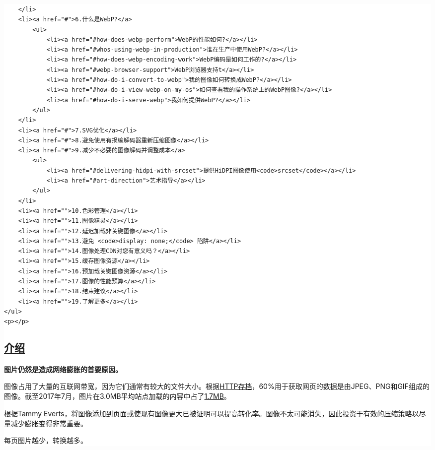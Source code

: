         </li>
        <li><a href="#">6.什么是WebP?</a>
            <ul>
                <li><a href="#how-does-webp-perform">WebP的性能如何?</a></li>
                <li><a href="#whos-using-webp-in-production">谁在生产中使用WebP?</a></li>
                <li><a href="#how-does-webp-encoding-work">WebP编码是如何工作的?</a></li>
                <li><a href="#webp-browser-support">WebP浏览器支持t</a></li>
                <li><a href="#how-do-i-convert-to-webp">我的图像如何转换成WebP?</a></li>
                <li><a href="#how-do-i-view-webp-on-my-os">如何查看我的操作系统上的WebP图像?</a></li>
                <li><a href="#how-do-i-serve-webp">我如何提供WebP?</a></li>
            </ul>
        </li>
        <li><a href="#">7.SVG优化</a></li>
        <li><a href="#">8.避免使用有损编解码器重新压缩图像</a></li>
        <li><a href="#">9.减少不必要的图像解码并调整成本</a>
            <ul>
                <li><a href="#delivering-hidpi-with-srcset">提供HiDPI图像使用<code>srcset</code></a></li>
                <li><a href="#art-direction">艺术指导</a></li>
            </ul>
        </li>
        <li><a href="">10.色彩管理</a></li>
        <li><a href="">11.图像精灵</a></li>
        <li><a href="">12.延迟加载非关键图像</a></li>
        <li><a href="">13.避免 <code>display: none;</code> 陷阱</a></li>
        <li><a href="">14.图像处理CDN对您有意义吗？</a></li>
        <li><a href="">15.缓存图像资源</a></li>
        <li><a href="">16.预加载关键图像资源</a></li>
        <li><a href="">17.图像的性能预算</a></li>
        <li><a href="">18.结束建议</a></li>
        <li><a href="">19.了解更多</a></li>
    </ul>
    <p></p>
</details>

## [介绍](https://images.guide/#introduction)

**图片仍然是造成网络膨胀的首要原因。**

图像占用了大量的互联网带宽，因为它们通常有较大的文件大小。根据[HTTP存档](http://httparchive.org/)，60%用于获取网页的数据是由JPEG、PNG和GIF组成的图像。截至2017年7月，图片在3.0MB平均站点加载的内容中占了[1.7MB](http://httparchive.org/interesting.php#bytesperpage)。

根据Tammy Everts，将图像添加到页面或使现有图像更大已被[证明](https://calendar.perfplanet.com/2014/images-are-king-an-image-optimization-checklist-for-everyone-in-your-organization/)可以提高转化率。图像不太可能消失，因此投资于有效的压缩策略以尽量减少膨胀变得非常重要。

每页图片越少，转换越多。
